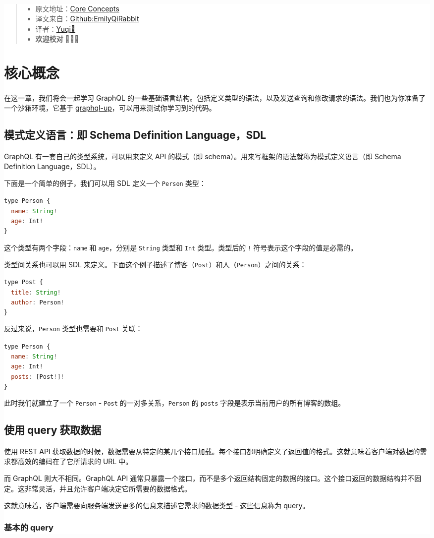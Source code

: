 > * 原文地址：[Core Concepts](https://www.howtographql.com/basics/2-core-concepts/)
> * 译文来自：[Github:EmilyQiRabbit](https://github.com/EmilyQiRabbit/GraphQLTranslation)
> * 译者：[Yuqi🌸](https://github.com/EmilyQiRabbit)
> * **欢迎校对** 🙋‍♀️🎉

# 核心概念

在这一章，我们将会一起学习 GraphQL 的一些基础语言结构。包括定义类型的语法，以及发送查询和修改请求的语法。我们也为你准备了一个沙箱环境，它基于 [graphql-up](https://www.npmjs.com/package/graphql-up)，可以用来测试你学习到的代码。

## 模式定义语言：即 Schema Definition Language，SDL

GraphQL 有一套自己的类型系统，可以用来定义 API 的模式（即 schema）。用来写框架的语法就称为模式定义语言（即 Schema Definition Language，SDL）。

下面是一个简单的例子，我们可以用 SDL 定义一个 `Person` 类型：

```JavaScript
type Person {
  name: String!
  age: Int!
}
```

这个类型有两个字段：`name` 和 `age`，分别是 `String` 类型和 `Int` 类型。类型后的 `!` 符号表示这个字段的值是必需的。

类型间关系也可以用 SDL 来定义。下面这个例子描述了博客（`Post`）和人（`Person`）之间的关系：

```JavaScript
type Post {
  title: String!
  author: Person!
}
```

反过来说，`Person` 类型也需要和 `Post` 关联：

```JavaScript
type Person {
  name: String!
  age: Int!
  posts: [Post!]!
}
```

此时我们就建立了一个 `Person` - `Post` 的一对多关系，`Person` 的 `posts` 字段是表示当前用户的所有博客的数组。

## 使用 query 获取数据

使用 REST API 获取数据的时候，数据需要从特定的某几个接口加载。每个接口都明确定义了返回值的格式。这就意味着客户端对数据的需求都高效的编码在了它所请求的 URL 中。

而 GraphQL 则大不相同。GraphQL API 通常只暴露一个接口，而不是多个返回结构固定的数据的接口。这个接口返回的数据结构并不固定。这非常灵活，并且允许客户端决定它所需要的数据格式。

这就意味着，客户端需要向服务端发送更多的信息来描述它需求的数据类型 - 这些信息称为 query。

### 基本的 query
